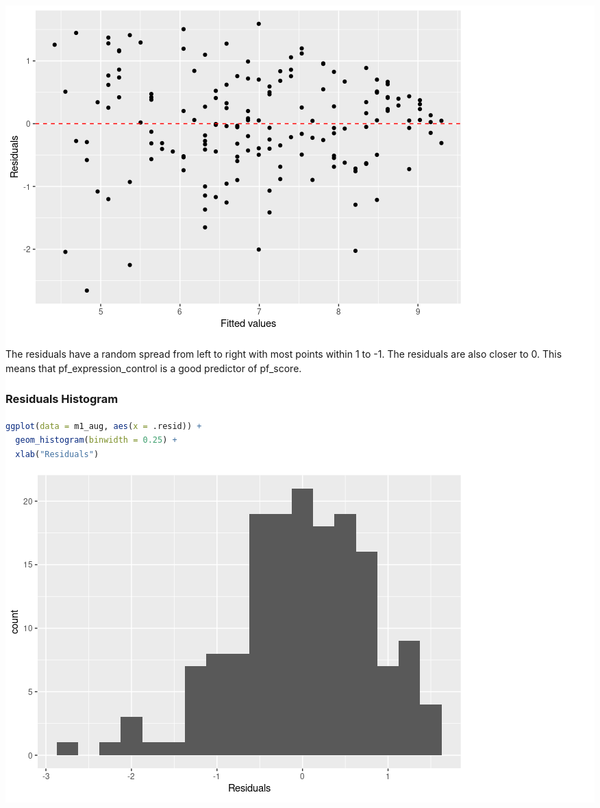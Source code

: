 ![](activity02-day01_files/figure-gfm/unnamed-chunk-9-1.png)

The residuals have a random spread from left to right with most points
within 1 to -1. The residuals are also closer to 0. This means that
pf\_expression\_control is a good predictor of pf\_score.

### Residuals Histogram

``` r
ggplot(data = m1_aug, aes(x = .resid)) +
  geom_histogram(binwidth = 0.25) +
  xlab("Residuals")
```

![](activity02-day01_files/figure-gfm/unnamed-chunk-10-1.png)
